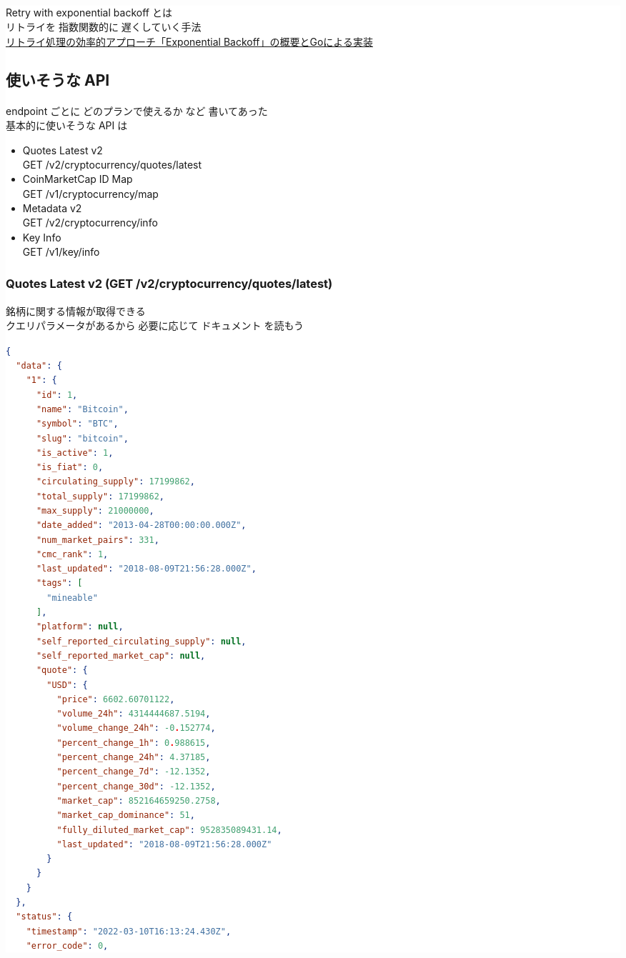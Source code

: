 Retry with exponential backoff とは  
リトライを 指数関数的に 遅くしていく手法  
[リトライ処理の効率的アプローチ「Exponential Backoff」の概要とGoによる実装](https://qiita.com/po3rin/items/c80dea298f16a2625dbe)  

## 使いそうな API
endpoint ごとに どのプランで使えるか など 書いてあった  
基本的に使いそうな API は  
- Quotes Latest v2  
GET /v2/cryptocurrency/quotes/latest  
- CoinMarketCap ID Map  
GET /v1/cryptocurrency/map  
- Metadata v2  
GET /v2/cryptocurrency/info  
- Key Info  
GET /v1/key/info  

### Quotes Latest v2 (GET /v2/cryptocurrency/quotes/latest)
銘柄に関する情報が取得できる  
クエリパラメータがあるから 必要に応じて ドキュメント を読もう  
```json
{
  "data": {
    "1": {
      "id": 1,
      "name": "Bitcoin",
      "symbol": "BTC",
      "slug": "bitcoin",
      "is_active": 1,
      "is_fiat": 0,
      "circulating_supply": 17199862,
      "total_supply": 17199862,
      "max_supply": 21000000,
      "date_added": "2013-04-28T00:00:00.000Z",
      "num_market_pairs": 331,
      "cmc_rank": 1,
      "last_updated": "2018-08-09T21:56:28.000Z",
      "tags": [
        "mineable"
      ],
      "platform": null,
      "self_reported_circulating_supply": null,
      "self_reported_market_cap": null,
      "quote": {
        "USD": {
          "price": 6602.60701122,
          "volume_24h": 4314444687.5194,
          "volume_change_24h": -0.152774,
          "percent_change_1h": 0.988615,
          "percent_change_24h": 4.37185,
          "percent_change_7d": -12.1352,
          "percent_change_30d": -12.1352,
          "market_cap": 852164659250.2758,
          "market_cap_dominance": 51,
          "fully_diluted_market_cap": 952835089431.14,
          "last_updated": "2018-08-09T21:56:28.000Z"
        }
      }
    }
  },
  "status": {
    "timestamp": "2022-03-10T16:13:24.430Z",
    "error_code": 0,
```